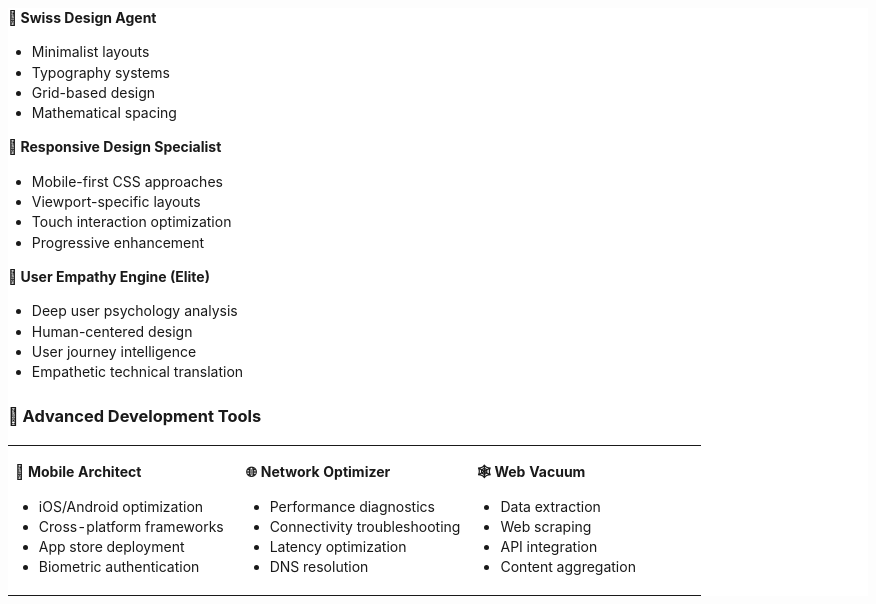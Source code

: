 **🎨 Swiss Design Agent**
- Minimalist layouts
- Typography systems
- Grid-based design
- Mathematical spacing

</td>
<td width="33%">

**📱 Responsive Design Specialist**
- Mobile-first CSS approaches
- Viewport-specific layouts
- Touch interaction optimization
- Progressive enhancement

</td>
<td width="33%">

**💎 User Empathy Engine (Elite)**
- Deep user psychology analysis
- Human-centered design
- User journey intelligence
- Empathetic technical translation

</td>
</tr>
</table>

### 🔧 Advanced Development Tools

<table>
<tr>
<td width="33%">

**📱 Mobile Architect**
- iOS/Android optimization
- Cross-platform frameworks
- App store deployment
- Biometric authentication

</td>
<td width="33%">

**🌐 Network Optimizer**
- Performance diagnostics
- Connectivity troubleshooting
- Latency optimization
- DNS resolution

</td>
<td width="33%">

**🕸️ Web Vacuum**
- Data extraction
- Web scraping
- API integration
- Content aggregation
